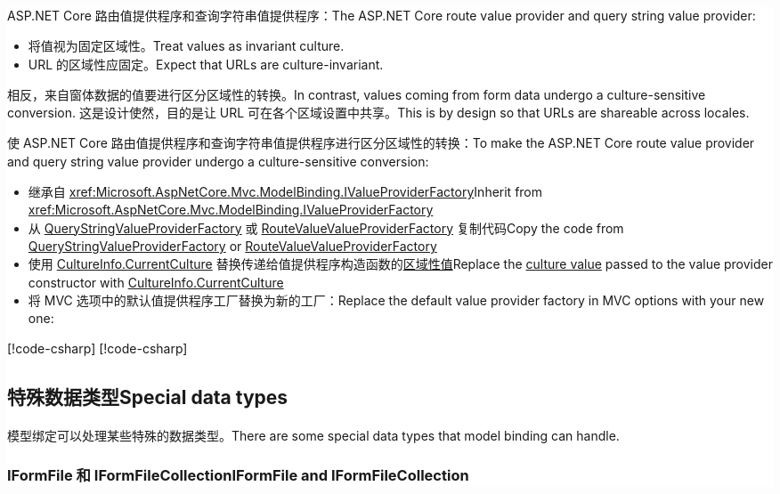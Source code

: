 <span data-ttu-id="639f1-320">ASP.NET Core 路由值提供程序和查询字符串值提供程序：</span><span class="sxs-lookup"><span data-stu-id="639f1-320">The ASP.NET Core route value provider and query string value provider:</span></span>

* <span data-ttu-id="639f1-321">将值视为固定区域性。</span><span class="sxs-lookup"><span data-stu-id="639f1-321">Treat values as invariant culture.</span></span>
* <span data-ttu-id="639f1-322">URL 的区域性应固定。</span><span class="sxs-lookup"><span data-stu-id="639f1-322">Expect that URLs are culture-invariant.</span></span>

<span data-ttu-id="639f1-323">相反，来自窗体数据的值要进行区分区域性的转换。</span><span class="sxs-lookup"><span data-stu-id="639f1-323">In contrast, values coming from form data undergo a culture-sensitive conversion.</span></span> <span data-ttu-id="639f1-324">这是设计使然，目的是让 URL 可在各个区域设置中共享。</span><span class="sxs-lookup"><span data-stu-id="639f1-324">This is by design so that URLs are shareable across locales.</span></span>

<span data-ttu-id="639f1-325">使 ASP.NET Core 路由值提供程序和查询字符串值提供程序进行区分区域性的转换：</span><span class="sxs-lookup"><span data-stu-id="639f1-325">To make the ASP.NET Core route value provider and query string value provider undergo a culture-sensitive conversion:</span></span>

* <span data-ttu-id="639f1-326">继承自 <xref:Microsoft.AspNetCore.Mvc.ModelBinding.IValueProviderFactory></span><span class="sxs-lookup"><span data-stu-id="639f1-326">Inherit from <xref:Microsoft.AspNetCore.Mvc.ModelBinding.IValueProviderFactory></span></span>
* <span data-ttu-id="639f1-327">从 [QueryStringValueProviderFactory](https://github.com/dotnet/AspNetCore/blob/main/src/Mvc/Mvc.Core/src/ModelBinding/QueryStringValueProviderFactory.cs) 或 [RouteValueValueProviderFactory](https://github.com/dotnet/AspNetCore/blob/main/src/Mvc/Mvc.Core/src/ModelBinding/RouteValueProviderFactory.cs) 复制代码</span><span class="sxs-lookup"><span data-stu-id="639f1-327">Copy the code from [QueryStringValueProviderFactory](https://github.com/dotnet/AspNetCore/blob/main/src/Mvc/Mvc.Core/src/ModelBinding/QueryStringValueProviderFactory.cs) or [RouteValueValueProviderFactory](https://github.com/dotnet/AspNetCore/blob/main/src/Mvc/Mvc.Core/src/ModelBinding/RouteValueProviderFactory.cs)</span></span>
* <span data-ttu-id="639f1-328">使用 [CultureInfo.CurrentCulture](xref:System.Globalization.CultureInfo.CurrentCulture) 替换传递给值提供程序构造函数的[区域性值](https://github.com/dotnet/AspNetCore/blob/e625fe29b049c60242e8048b4ea743cca65aa7b5/src/Mvc/Mvc.Core/src/ModelBinding/QueryStringValueProviderFactory.cs#L30)</span><span class="sxs-lookup"><span data-stu-id="639f1-328">Replace the [culture value](https://github.com/dotnet/AspNetCore/blob/e625fe29b049c60242e8048b4ea743cca65aa7b5/src/Mvc/Mvc.Core/src/ModelBinding/QueryStringValueProviderFactory.cs#L30) passed to the value provider constructor with [CultureInfo.CurrentCulture](xref:System.Globalization.CultureInfo.CurrentCulture)</span></span>
* <span data-ttu-id="639f1-329">将 MVC 选项中的默认值提供程序工厂替换为新的工厂：</span><span class="sxs-lookup"><span data-stu-id="639f1-329">Replace the default value provider factory in MVC options with your new one:</span></span>

[!code-csharp[](model-binding/samples_snapshot/3.x/Startup.cs?name=snippet)]
[!code-csharp[](model-binding/samples_snapshot/3.x/Startup.cs?name=snippet1)]

## <a name="special-data-types"></a><span data-ttu-id="639f1-330">特殊数据类型</span><span class="sxs-lookup"><span data-stu-id="639f1-330">Special data types</span></span>

<span data-ttu-id="639f1-331">模型绑定可以处理某些特殊的数据类型。</span><span class="sxs-lookup"><span data-stu-id="639f1-331">There are some special data types that model binding can handle.</span></span>

### <a name="iformfile-and-iformfilecollection"></a><span data-ttu-id="639f1-332">IFormFile 和 IFormFileCollection</span><span class="sxs-lookup"><span data-stu-id="639f1-332">IFormFile and IFormFileCollection</span></span>
